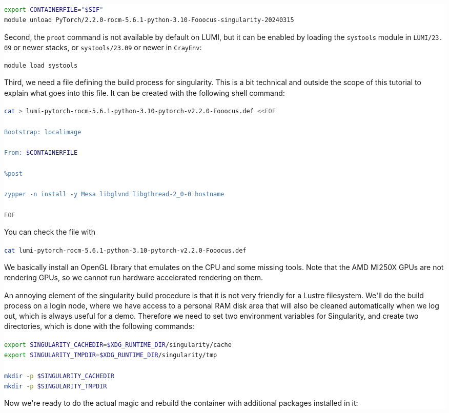 ``` bash
export CONTAINERFILE="$SIF"
module unload PyTorch/2.2.0-rocm-5.6.1-python-3.10-Fooocus-singularity-20240315
```

Second, the `proot` command is not available by default on LUMI, but it can be enabled by loading
the `systools` module in `LUMI/23.09` or newer stacks, or `systools/23.09` or newer in `CrayEnv`:

``` bash
module load systools
```

Third, we need a file defining the build process for singularity. This is a bit technical and outside
the scope of this tutorial to explain what goes into this file. It can be created with the following shell
command:

``` bash
cat > lumi-pytorch-rocm-5.6.1-python-3.10-pytorch-v2.2.0-Fooocus.def <<EOF

Bootstrap: localimage

From: $CONTAINERFILE

%post

zypper -n install -y Mesa libglvnd libgthread-2_0-0 hostname

EOF
```

You can check the file with

``` bash
cat lumi-pytorch-rocm-5.6.1-python-3.10-pytorch-v2.2.0-Fooocus.def
```

We basically install an OpenGL library that emulates on the CPU and some missing tools.
Note that the AMD MI250X GPUs are not rendering GPUs, so we cannot run hardware accelerated
rendering on them.

An annoying element of the singularity build procedure is that it is not very friendly for
a Lustre filesystem. We'll do the build process on a login node, where we have access
to a personal RAM disk area that will also be cleaned automatically when we log out, which is always
useful for a demo. Therefore we need to set two environment variables for Singularity, and
create two directories, which is done with the following commands:

``` bash
export SINGULARITY_CACHEDIR=$XDG_RUNTIME_DIR/singularity/cache
export SINGULARITY_TMPDIR=$XDG_RUNTIME_DIR/singularity/tmp

mkdir -p $SINGULARITY_CACHEDIR
mkdir -p $SINGULARITY_TMPDIR
```

Now we're ready to do the actual magic and rebuild the container with additional packages
installed in it:
